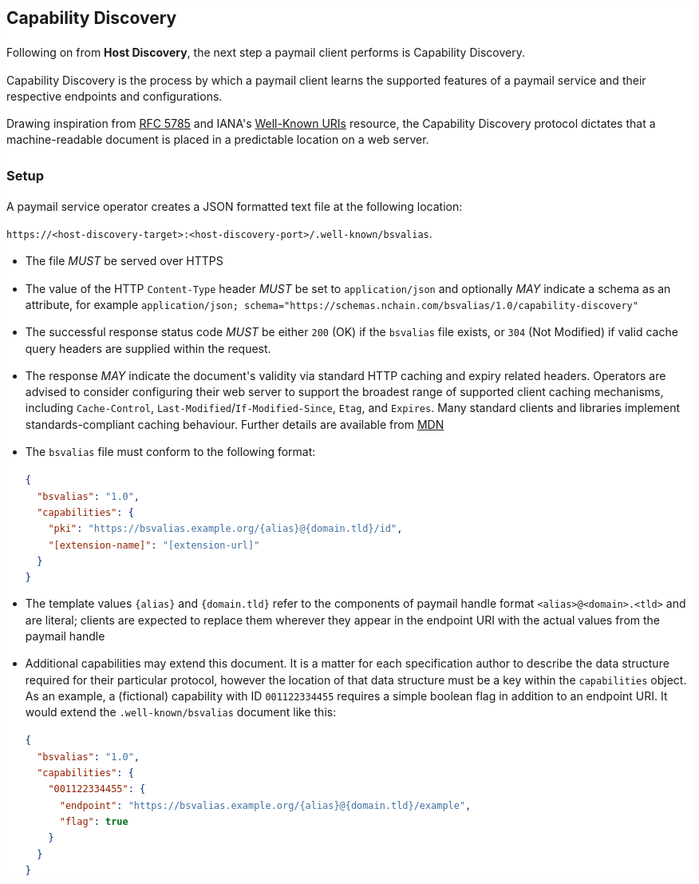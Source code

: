 ## Capability Discovery

Following on from **Host Discovery**, the next step a paymail client performs is Capability Discovery.

Capability Discovery is the process by which a paymail client learns the supported features of a paymail service and their respective endpoints and configurations.

Drawing inspiration from [RFC 5785](https://tools.ietf.org/html/rfc5785) and IANA's [Well-Known URIs](https://www.iana.org/assignments/well-known-uris/well-known-uris.xhtml) resource, the Capability Discovery protocol dictates that a machine-readable document is placed in a predictable location on a web server.

### Setup

A paymail service operator creates a JSON formatted text file at the following location:

`https://<host-discovery-target>:<host-discovery-port>/.well-known/bsvalias`.

* The file _MUST_ be served over HTTPS
* The value of the HTTP `Content-Type` header _MUST_ be set to `application/json` and optionally _MAY_ indicate a schema as an attribute, for example `application/json; schema="https://schemas.nchain.com/bsvalias/1.0/capability-discovery"`
* The successful response status code _MUST_ be either `200` (OK) if the `bsvalias` file exists, or `304` (Not Modified) if valid cache query headers are supplied within the request.
* The response _MAY_ indicate the document's validity via standard HTTP caching and expiry related headers. Operators are advised to consider configuring their web server to support the broadest range of supported client caching mechanisms, including `Cache-Control`, `Last-Modified`/`If-Modified-Since`, `Etag`, and `Expires`. Many standard clients and libraries implement standards-compliant caching behaviour. Further details are available from [MDN](https://developer.mozilla.org/en-US/docs/Web/HTTP/Caching)
* The `bsvalias` file must conform to the following format:
    ```json
    {
      "bsvalias": "1.0",
      "capabilities": {
        "pki": "https://bsvalias.example.org/{alias}@{domain.tld}/id",
        "[extension-name]": "[extension-url]"
      }
    }
    ```
* The template values `{alias}` and `{domain.tld}` refer to the components of paymail handle format `<alias>@<domain>.<tld>` and are literal; clients are expected to replace them wherever they appear in the endpoint URI with the actual values from the paymail handle
* Additional capabilities may extend this document. It is a matter for each specification author to describe the data structure required for their particular protocol, however the location of that data structure must be a key within the `capabilities` object. As an example, a (fictional) capability with ID `001122334455` requires a simple boolean flag in addition to an endpoint URI. It would extend the `.well-known/bsvalias` document like this:

  ```json
  {
    "bsvalias": "1.0",
    "capabilities": {
      "001122334455": {
        "endpoint": "https://bsvalias.example.org/{alias}@{domain.tld}/example",
        "flag": true
      }
    }
  }
  ```
